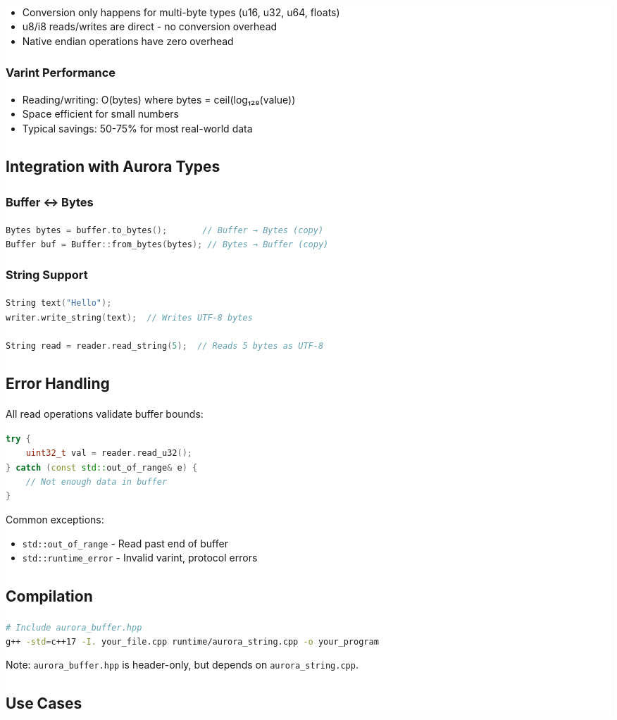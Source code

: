 - Conversion only happens for multi-byte types (u16, u32, u64, floats)
- u8/i8 reads/writes are direct - no conversion overhead
- Native endian operations have zero overhead

### Varint Performance

- Reading/writing: O(bytes) where bytes = ceil(log₁₂₈(value))
- Space efficient for small numbers
- Typical savings: 50-75% for most real-world data

## Integration with Aurora Types

### Buffer ↔ Bytes

```cpp
Bytes bytes = buffer.to_bytes();       // Buffer → Bytes (copy)
Buffer buf = Buffer::from_bytes(bytes); // Bytes → Buffer (copy)
```

### String Support

```cpp
String text("Hello");
writer.write_string(text);  // Writes UTF-8 bytes

String read = reader.read_string(5);  // Reads 5 bytes as UTF-8
```

## Error Handling

All read operations validate buffer bounds:

```cpp
try {
    uint32_t val = reader.read_u32();
} catch (const std::out_of_range& e) {
    // Not enough data in buffer
}
```

Common exceptions:
- `std::out_of_range` - Read past end of buffer
- `std::runtime_error` - Invalid varint, protocol errors

## Compilation

```bash
# Include aurora_buffer.hpp
g++ -std=c++17 -I. your_file.cpp runtime/aurora_string.cpp -o your_program
```

Note: `aurora_buffer.hpp` is header-only, but depends on `aurora_string.cpp`.

## Use Cases
